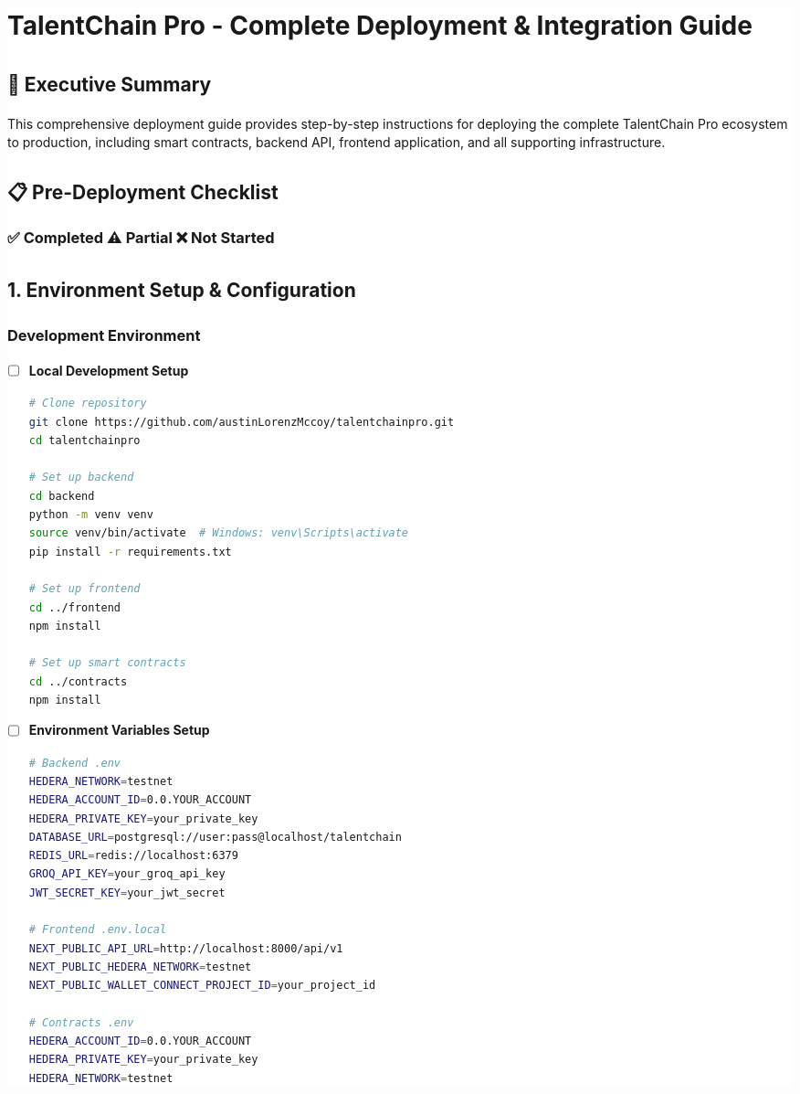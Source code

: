 # TalentChain Pro - Complete Deployment & Integration Guide

## 🎯 Executive Summary

This comprehensive deployment guide provides step-by-step instructions for deploying the complete TalentChain Pro ecosystem to production, including smart contracts, backend API, frontend application, and all supporting infrastructure.

## 📋 Pre-Deployment Checklist

### ✅ Completed ⚠️ Partial ❌ Not Started

## 1. **Environment Setup & Configuration**

### Development Environment

- [ ] **Local Development Setup**

  ```bash
  # Clone repository
  git clone https://github.com/austinLorenzMccoy/talentchainpro.git
  cd talentchainpro

  # Set up backend
  cd backend
  python -m venv venv
  source venv/bin/activate  # Windows: venv\Scripts\activate
  pip install -r requirements.txt

  # Set up frontend
  cd ../frontend
  npm install

  # Set up smart contracts
  cd ../contracts
  npm install
  ```

- [ ] **Environment Variables Setup**

  ```bash
  # Backend .env
  HEDERA_NETWORK=testnet
  HEDERA_ACCOUNT_ID=0.0.YOUR_ACCOUNT
  HEDERA_PRIVATE_KEY=your_private_key
  DATABASE_URL=postgresql://user:pass@localhost/talentchain
  REDIS_URL=redis://localhost:6379
  GROQ_API_KEY=your_groq_api_key
  JWT_SECRET_KEY=your_jwt_secret

  # Frontend .env.local
  NEXT_PUBLIC_API_URL=http://localhost:8000/api/v1
  NEXT_PUBLIC_HEDERA_NETWORK=testnet
  NEXT_PUBLIC_WALLET_CONNECT_PROJECT_ID=your_project_id

  # Contracts .env
  HEDERA_ACCOUNT_ID=0.0.YOUR_ACCOUNT
  HEDERA_PRIVATE_KEY=your_private_key
  HEDERA_NETWORK=testnet
  ```
